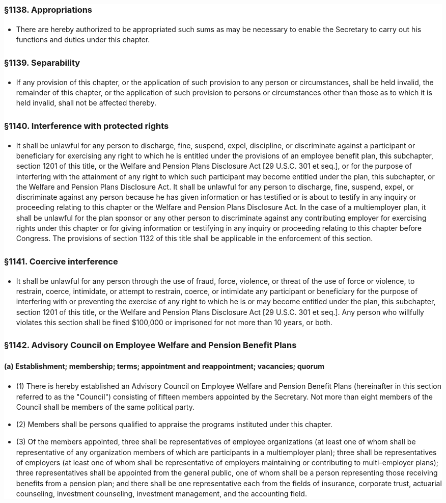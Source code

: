 ### §1138. Appropriations
* There are hereby authorized to be appropriated such sums as may be necessary to enable the Secretary to carry out his functions and duties under this chapter.

### §1139. Separability
* If any provision of this chapter, or the application of such provision to any person or circumstances, shall be held invalid, the remainder of this chapter, or the application of such provision to persons or circumstances other than those as to which it is held invalid, shall not be affected thereby.

### §1140. Interference with protected rights
* It shall be unlawful for any person to discharge, fine, suspend, expel, discipline, or discriminate against a participant or beneficiary for exercising any right to which he is entitled under the provisions of an employee benefit plan, this subchapter, section 1201 of this title, or the Welfare and Pension Plans Disclosure Act [29 U.S.C. 301 et seq.], or for the purpose of interfering with the attainment of any right to which such participant may become entitled under the plan, this subchapter, or the Welfare and Pension Plans Disclosure Act. It shall be unlawful for any person to discharge, fine, suspend, expel, or discriminate against any person because he has given information or has testified or is about to testify in any inquiry or proceeding relating to this chapter or the Welfare and Pension Plans Disclosure Act. In the case of a multiemployer plan, it shall be unlawful for the plan sponsor or any other person to discriminate against any contributing employer for exercising rights under this chapter or for giving information or testifying in any inquiry or proceeding relating to this chapter before Congress. The provisions of section 1132 of this title shall be applicable in the enforcement of this section.

### §1141. Coercive interference
* It shall be unlawful for any person through the use of fraud, force, violence, or threat of the use of force or violence, to restrain, coerce, intimidate, or attempt to restrain, coerce, or intimidate any participant or beneficiary for the purpose of interfering with or preventing the exercise of any right to which he is or may become entitled under the plan, this subchapter, section 1201 of this title, or the Welfare and Pension Plans Disclosure Act [29 U.S.C. 301 et seq.]. Any person who willfully violates this section shall be fined $100,000 or imprisoned for not more than 10 years, or both.

### §1142. Advisory Council on Employee Welfare and Pension Benefit Plans
#### (a) Establishment; membership; terms; appointment and reappointment; vacancies; quorum
* (1) There is hereby established an Advisory Council on Employee Welfare and Pension Benefit Plans (hereinafter in this section referred to as the "Council") consisting of fifteen members appointed by the Secretary. Not more than eight members of the Council shall be members of the same political party.

* (2) Members shall be persons qualified to appraise the programs instituted under this chapter.

* (3) Of the members appointed, three shall be representatives of employee organizations (at least one of whom shall be representative of any organization members of which are participants in a multiemployer plan); three shall be representatives of employers (at least one of whom shall be representative of employers maintaining or contributing to multi-employer plans); three representatives shall be appointed from the general public, one of whom shall be a person representing those receiving benefits from a pension plan; and there shall be one representative each from the fields of insurance, corporate trust, actuarial counseling, investment counseling, investment management, and the accounting field.
